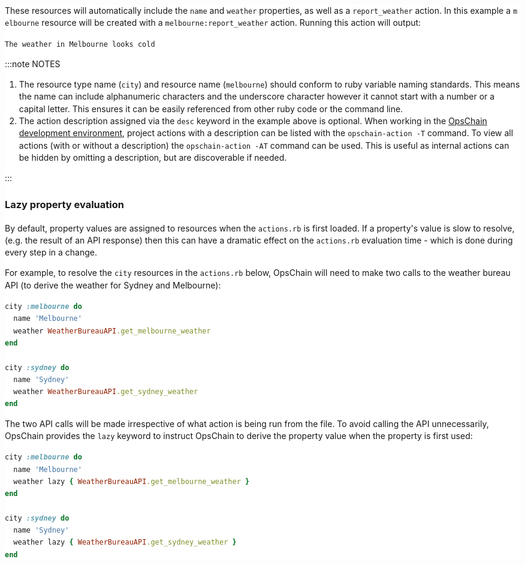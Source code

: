 These resources will automatically include the `name` and `weather` properties, as well as a `report_weather` action. In this example a `melbourne` resource will be created with a `melbourne:report_weather` action. Running this action will output:

`The weather in Melbourne looks cold`

:::note NOTES

1. The resource type name (`city`) and resource name (`melbourne`) should conform to ruby variable naming standards. This means the name can include alphanumeric characters and the underscore character however it cannot start with a number or a capital letter. This ensures it can be easily referenced from other ruby code or the command line.
2. The action description assigned via the `desc` keyword in the example above is optional. When working in the [OpsChain development environment](/development-environment.md), project actions with a description can be listed with the `opschain-action -T` command. To view all actions (with or without a description) the `opschain-action -AT` command can be used. This is useful as internal actions can be hidden by omitting a description, but are discoverable if needed.

:::

### Lazy property evaluation

By default, property values are assigned to resources when the `actions.rb` is first loaded. If a property's value is slow to resolve, (e.g. the result of an API response) then this can have a dramatic effect on the `actions.rb` evaluation time - which is done during every step in a change.

For example, to resolve the `city` resources in the `actions.rb` below, OpsChain will need to make two calls to the weather bureau API (to derive the weather for Sydney and Melbourne):

```ruby
city :melbourne do
  name 'Melbourne'
  weather WeatherBureauAPI.get_melbourne_weather
end

city :sydney do
  name 'Sydney'
  weather WeatherBureauAPI.get_sydney_weather
end
```

The two API calls will be made irrespective of what action is being run from the file. To avoid calling the API unnecessarily, OpsChain provides the `lazy` keyword to instruct OpsChain to derive the property value when the property is first used:

```ruby
city :melbourne do
  name 'Melbourne'
  weather lazy { WeatherBureauAPI.get_melbourne_weather }
end

city :sydney do
  name 'Sydney'
  weather lazy { WeatherBureauAPI.get_sydney_weather }
end
```
